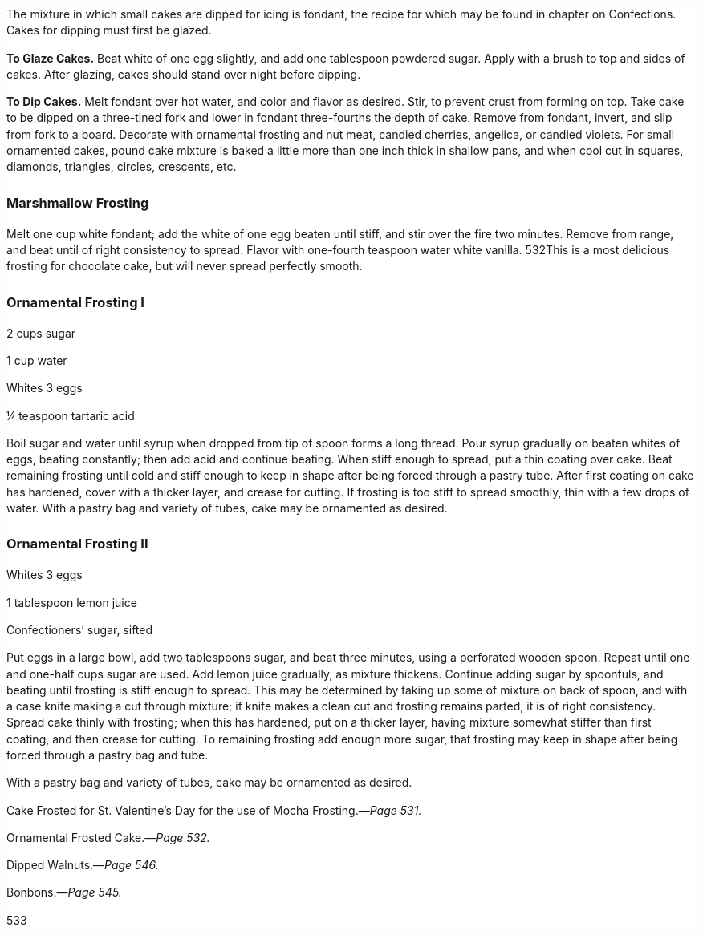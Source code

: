 The mixture in which small cakes are dipped for icing is fondant, the recipe for which may be found in chapter on Confections. Cakes for dipping must first be glazed.

**To Glaze Cakes.** Beat white of one egg slightly, and add one tablespoon powdered sugar. Apply with a brush to top and sides of cakes. After glazing, cakes should stand over night before dipping.

**To Dip Cakes.** Melt fondant over hot water, and color and flavor as desired. Stir, to prevent crust from forming on top. Take cake to be dipped on a three-tined fork and lower in fondant three-fourths the depth of cake. Remove from fondant, invert, and slip from fork to a board. Decorate with ornamental frosting and nut meat, candied cherries, angelica, or candied violets. For small ornamented cakes, pound cake mixture is baked a little more than one inch thick in shallow pans, and when cool cut in squares, diamonds, triangles, circles, crescents, etc.

### Marshmallow Frosting

Melt one cup white fondant; add the white of one egg beaten until stiff, and stir over the fire two minutes. Remove from range, and beat until of right consistency to spread. Flavor with one-fourth teaspoon water white vanilla. 532This is a most delicious frosting for chocolate cake, but will never spread perfectly smooth.

### Ornamental Frosting I

2 cups sugar

1 cup water

Whites 3 eggs

¼ teaspoon tartaric acid

Boil sugar and water until syrup when dropped from tip of spoon forms a long thread. Pour syrup gradually on beaten whites of eggs, beating constantly; then add acid and continue beating. When stiff enough to spread, put a thin coating over cake. Beat remaining frosting until cold and stiff enough to keep in shape after being forced through a pastry tube. After first coating on cake has hardened, cover with a thicker layer, and crease for cutting. If frosting is too stiff to spread smoothly, thin with a few drops of water. With a pastry bag and variety of tubes, cake may be ornamented as desired.

### Ornamental Frosting II

Whites 3 eggs

1 tablespoon lemon juice

Confectioners’ sugar, sifted

Put eggs in a large bowl, add two tablespoons sugar, and beat three minutes, using a perforated wooden spoon. Repeat until one and one-half cups sugar are used. Add lemon juice gradually, as mixture thickens. Continue adding sugar by spoonfuls, and beating until frosting is stiff enough to spread. This may be determined by taking up some of mixture on back of spoon, and with a case knife making a cut through mixture; if knife makes a clean cut and frosting remains parted, it is of right consistency. Spread cake thinly with frosting; when this has hardened, put on a thicker layer, having mixture somewhat stiffer than first coating, and then crease for cutting. To remaining frosting add enough more sugar, that frosting may keep in shape after being forced through a pastry bag and tube.

With a pastry bag and variety of tubes, cake may be ornamented as desired.

Cake Frosted for St. Valentine’s Day for the use of Mocha Frosting.—_Page 531._

Ornamental Frosted Cake.—_Page 532._

Dipped Walnuts.—_Page 546._

Bonbons.—_Page 545._

533